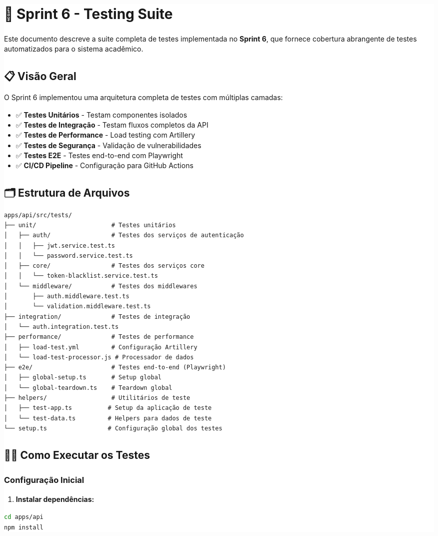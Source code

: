 # 🧪 Sprint 6 - Testing Suite

Este documento descreve a suite completa de testes implementada no **Sprint 6**, que fornece cobertura abrangente de testes automatizados para o sistema acadêmico.

## 📋 Visão Geral

O Sprint 6 implementou uma arquitetura completa de testes com múltiplas camadas:

- ✅ **Testes Unitários** - Testam componentes isolados
- ✅ **Testes de Integração** - Testam fluxos completos da API
- ✅ **Testes de Performance** - Load testing com Artillery
- ✅ **Testes de Segurança** - Validação de vulnerabilidades
- ✅ **Testes E2E** - Testes end-to-end com Playwright
- ✅ **CI/CD Pipeline** - Configuração para GitHub Actions

## 🗂️ Estrutura de Arquivos

```
apps/api/src/tests/
├── unit/                     # Testes unitários
│   ├── auth/                 # Testes dos serviços de autenticação
│   │   ├── jwt.service.test.ts
│   │   └── password.service.test.ts
│   ├── core/                 # Testes dos serviços core
│   │   └── token-blacklist.service.test.ts
│   └── middleware/           # Testes dos middlewares
│       ├── auth.middleware.test.ts
│       └── validation.middleware.test.ts
├── integration/              # Testes de integração
│   └── auth.integration.test.ts
├── performance/              # Testes de performance
│   ├── load-test.yml         # Configuração Artillery
│   └── load-test-processor.js # Processador de dados
├── e2e/                      # Testes end-to-end (Playwright)
│   ├── global-setup.ts       # Setup global
│   └── global-teardown.ts    # Teardown global
├── helpers/                  # Utilitários de teste
│   ├── test-app.ts          # Setup da aplicação de teste
│   └── test-data.ts         # Helpers para dados de teste
└── setup.ts                 # Configuração global dos testes
```

## 🏃‍♂️ Como Executar os Testes

### Configuração Inicial

1. **Instalar dependências:**
```bash
cd apps/api
npm install
```
